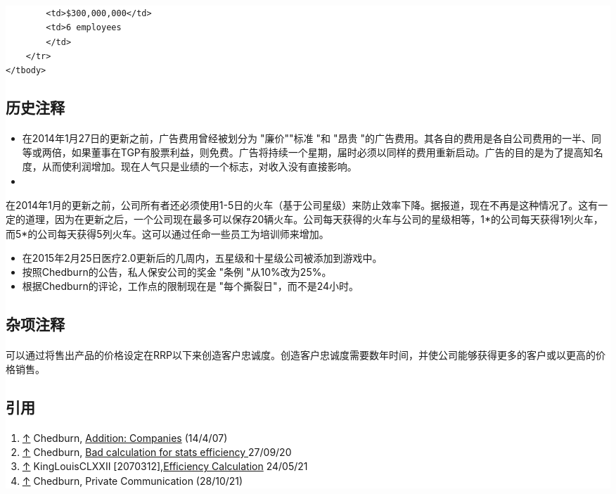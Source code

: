             <td>$300,000,000</td>
            <td>6 employees
            </td>
        </tr>
    </tbody>
</table>

## 历史注释

- 在2014年1月27日的更新之前，广告费用曾经被划分为 "廉价""标准 "和 "昂贵
"的广告费用。其各自的费用是各自公司费用的一半、同等或两倍，如果董事在TGP有股票利益，则免费。广告将持续一个星期，届时必须以同样的费用重新启动。广告的目的是为了提高知名度，从而使利润增加。现在人气只是业绩的一个标志，对收入没有直接影响。
-
在2014年1月的更新之前，公司所有者还必须使用1-5日的火车（基于公司星级）来防止效率下降。据报道，现在不再是这种情况了。这有一定的道理，因为在更新之后，一个公司现在最多可以保存20辆火车。公司每天获得的火车与公司的星级相等，1\*的公司每天获得1列火车，而5\*的公司每天获得5列火车。这可以通过任命一些员工为培训师来增加。
- 在2015年2月25日医疗2.0更新后的几周内，五星级和十星级公司被添加到游戏中。
- 按照Chedburn的公告，私人保安公司的奖金 "条例 "从10%改为25%。
- 根据Chedburn的评论，工作点的限制现在是 "每个撕裂日"，而不是24小时。

## 杂项注释

可以通过将售出产品的价格设定在RRP以下来创造客户忠诚度。创造客户忠诚度需要数年时间，并使公司能够获得更多的客户或以更高的价格销售。


## 引用

<div class="mw-references-wrap">
    <ol class="references">
        <li id="cite_note-1"><span class="mw-cite-backlink"><a href="#cite_ref-1">↑</a></span> <span
                class="reference-text"> Chedburn, <a rel="nofollow" class="external text"
                    href="https://www.torn.com/old_forums.php?forumID=1&amp;ID=1088915">Addition: Companies</a>
                (14/4/07) </span>
        </li>
        <li id="cite_note-2"><span class="mw-cite-backlink"><a href="#cite_ref-2">↑</a></span> <span
                class="reference-text">Chedburn, <a rel="nofollow" class="external text"
                    href="https://www.torn.com/forums.php#/p=threads&amp;t=16187257&amp;to=20817319">Bad calculation for
                    stats efficiency </a> 27/09/20</span>
        </li>
        <li id="cite_note-3"><span class="mw-cite-backlink"><a href="#cite_ref-3">↑</a></span> <span
                class="reference-text"> KingLouisCLXXII [2070312],<a rel="nofollow" class="external text"
                    href="https://www.torn.com/forums.php#/p=threads&amp;t=16227240">Efficiency Calculation</a>
                24/05/21</span>
        </li>
        <li id="cite_note-4"><span class="mw-cite-backlink"><a href="#cite_ref-4">↑</a></span> <span
                class="reference-text">Chedburn, Private Communication (28/10/21)</span>
        </li>
    </ol>
</div>